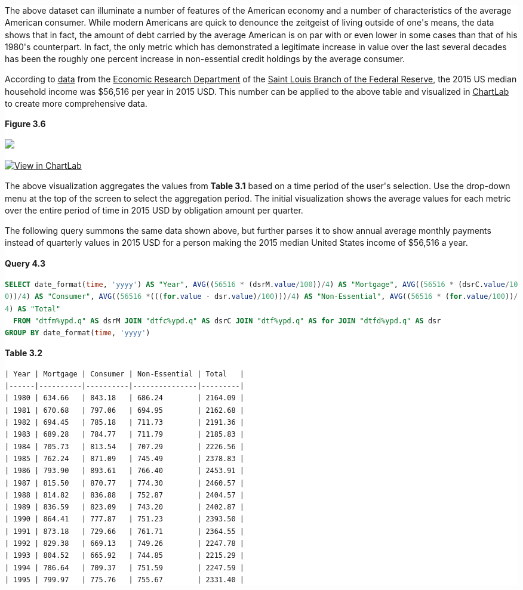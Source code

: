 The above dataset can illuminate a number of features of the American economy and a number of characteristics of the average
American consumer. While modern Americans are quick to denounce the zeitgeist of living outside of one's means, the data
shows that in fact, the amount of debt carried by the average American is on par with or even lower in some cases than that
of his 1980's counterpart. In fact, the only metric which has demonstrated a legitimate increase in value over the last
several decades has been the roughly one percent increase in non-essential credit holdings by the average consumer.

According to [data](https://fred.stlouisfed.org/series/MEHOINUSA646N) from the [Economic Research Department](https://research.stlouisfed.org/)
of the [Saint Louis Branch of the Federal Reserve](https://www.stlouisfed.org/), the 2015 US median household income was $56,516
per year in 2015 USD. This number can be applied to the above table and visualized in [ChartLab](https://apps.axibase.com)
to create more comprehensive data. 

**Figure 3.6**

![](Images/fed-008.png)

[![View in ChartLab](Images/button.png)](https://apps.axibase.com/chartlab/da132e01/11/#fullscreen)

The above visualization aggregates the values from **Table 3.1** based on a time period of the user's selection. Use the drop-down
menu at the top of the screen to select the aggregation period. The initial visualization shows the average values for each
metric over the entire period of time in 2015 USD by obligation amount per quarter. 

The following query summons the same data shown above, but further parses it to show annual average monthly payments instead
of quarterly values in 2015 USD for a person making the 2015 median United States income of $56,516 a year.

**Query 4.3**

```sql
SELECT date_format(time, 'yyyy') AS "Year", AVG((56516 * (dsrM.value/100))/4) AS "Mortgage", AVG((56516 * (dsrC.value/100))/4) AS "Consumer", AVG((56516 *(((for.value - dsr.value)/100)))/4) AS "Non-Essential", AVG((56516 * (for.value/100))/4) AS "Total"
  FROM "dtfm%ypd.q" AS dsrM JOIN "dtfc%ypd.q" AS dsrC JOIN "dtf%ypd.q" AS for JOIN "dtfd%ypd.q" AS dsr
GROUP BY date_format(time, 'yyyy')
```

**Table 3.2**

```ls
| Year | Mortgage | Consumer | Non-Essential | Total   | 
|------|----------|----------|---------------|---------| 
| 1980 | 634.66   | 843.18   | 686.24        | 2164.09 | 
| 1981 | 670.68   | 797.06   | 694.95        | 2162.68 | 
| 1982 | 694.45   | 785.18   | 711.73        | 2191.36 | 
| 1983 | 689.28   | 784.77   | 711.79        | 2185.83 | 
| 1984 | 705.73   | 813.54   | 707.29        | 2226.56 | 
| 1985 | 762.24   | 871.09   | 745.49        | 2378.83 | 
| 1986 | 793.90   | 893.61   | 766.40        | 2453.91 | 
| 1987 | 815.50   | 870.77   | 774.30        | 2460.57 | 
| 1988 | 814.82   | 836.88   | 752.87        | 2404.57 | 
| 1989 | 836.59   | 823.09   | 743.20        | 2402.87 | 
| 1990 | 864.41   | 777.87   | 751.23        | 2393.50 | 
| 1991 | 873.18   | 729.66   | 761.71        | 2364.55 | 
| 1992 | 829.38   | 669.13   | 749.26        | 2247.78 | 
| 1993 | 804.52   | 665.92   | 744.85        | 2215.29 | 
| 1994 | 786.64   | 709.37   | 751.59        | 2247.59 | 
| 1995 | 799.97   | 775.76   | 755.67        | 2331.40 | 
```